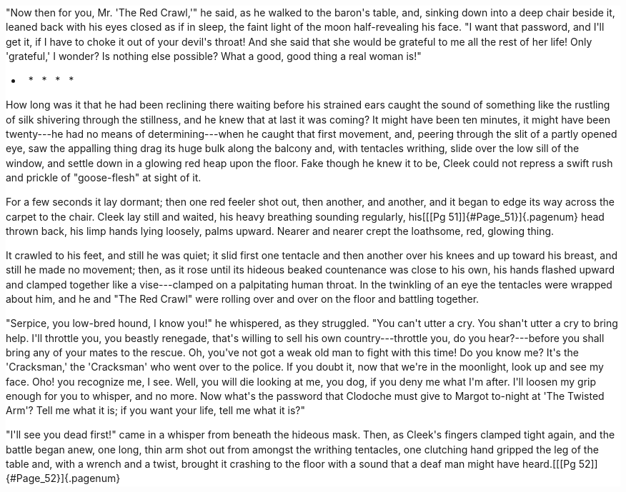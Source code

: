 "Now then for you, Mr. 'The Red Crawl,'" he said, as he walked to
the baron's table, and, sinking down into a deep chair beside it,
leaned back with his eyes closed as if in sleep, the faint light of the
moon half-revealing his face. "I want that password, and I'll get it,
if I have to choke it out of your devil's throat! And she said that she
would be grateful to me all the rest of her life! Only 'grateful,' I
wonder? Is nothing else possible? What a good, good thing a real woman
is!"

*   *   *   *   *

How long was it that he had been reclining there waiting before his
strained ears caught the sound of something like the rustling of silk
shivering through the stillness, and he knew that at last it was coming?
It might have been ten minutes, it might have been twenty---he had no
means of determining---when he caught that first movement, and, peering
through the slit of a partly opened eye, saw the appalling thing drag
its huge bulk along the balcony and, with tentacles writhing, slide over
the low sill of the window, and settle down in a glowing red heap upon
the floor. Fake though he knew it to be, Cleek could not repress a swift
rush and prickle of "goose-flesh" at sight of it.

For a few seconds it lay dormant; then one red feeler shot out, then
another, and another, and it began to edge its way across the carpet to
the chair. Cleek lay still and waited, his heavy breathing sounding
regularly, his[[[Pg 51]]{#Page_51}]{.pagenum} head thrown back, his
limp hands lying loosely, palms upward. Nearer and nearer crept the
loathsome, red, glowing thing.

It crawled to his feet, and still he was quiet; it slid first one
tentacle and then another over his knees and up toward his breast, and
still he made no movement; then, as it rose until its hideous beaked
countenance was close to his own, his hands flashed upward and clamped
together like a vise---clamped on a palpitating human throat. In the
twinkling of an eye the tentacles were wrapped about him, and he and
"The Red Crawl" were rolling over and over on the floor and battling
together.

"Serpice, you low-bred hound, I know you!" he whispered, as they
struggled. "You can't utter a cry. You shan't utter a cry to bring
help. I'll throttle you, you beastly renegade, that's willing to sell
his own country---throttle you, do you hear?---before you shall bring
any of your mates to the rescue. Oh, you've not got a weak old man to
fight with this time! Do you know me? It's the 'Cracksman,' the
'Cracksman' who went over to the police. If you doubt it, now that
we're in the moonlight, look up and see my face. Oho! you recognize me,
I see. Well, you will die looking at me, you dog, if you deny me what
I'm after. I'll loosen my grip enough for you to whisper, and no more.
Now what's the password that Clodoche must give to Margot to-night at
'The Twisted Arm'? Tell me what it is; if you want your life, tell me
what it is?"

"I'll see you dead first!" came in a whisper from beneath the hideous
mask. Then, as Cleek's fingers clamped tight again, and the battle
began anew, one long, thin arm shot out from amongst the writhing
tentacles, one clutching hand gripped the leg of the table and, with a
wrench and a twist, brought it crashing to the floor with a sound that a
deaf man might have heard.[[[Pg 52]]{#Page_52}]{.pagenum}

